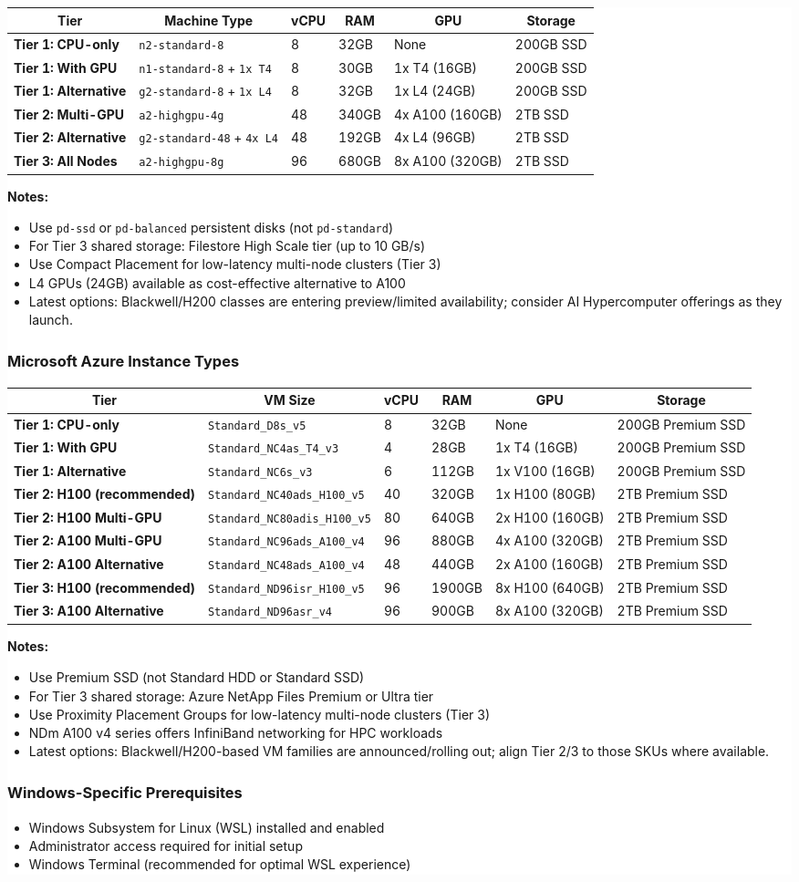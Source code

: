| Tier | Machine Type | vCPU | RAM | GPU | Storage |
|------|-------------|------|-----|-----|---------|
| **Tier 1: CPU-only** | `n2-standard-8` | 8 | 32GB | None | 200GB SSD |
| **Tier 1: With GPU** | `n1-standard-8` + `1x T4` | 8 | 30GB | 1x T4 (16GB) | 200GB SSD |
| **Tier 1: Alternative** | `g2-standard-8` + `1x L4` | 8 | 32GB | 1x L4 (24GB) | 200GB SSD |
| **Tier 2: Multi-GPU** | `a2-highgpu-4g` | 48 | 340GB | 4x A100 (160GB) | 2TB SSD |
| **Tier 2: Alternative** | `g2-standard-48` + `4x L4` | 48 | 192GB | 4x L4 (96GB) | 2TB SSD |
| **Tier 3: All Nodes** | `a2-highgpu-8g` | 96 | 680GB | 8x A100 (320GB) | 2TB SSD |

**Notes:**
- Use `pd-ssd` or `pd-balanced` persistent disks (not `pd-standard`)
- For Tier 3 shared storage: Filestore High Scale tier (up to 10 GB/s)
- Use Compact Placement for low-latency multi-node clusters (Tier 3)
- L4 GPUs (24GB) available as cost-effective alternative to A100
- Latest options: Blackwell/H200 classes are entering preview/limited availability; consider AI Hypercomputer offerings as they launch.

### Microsoft Azure Instance Types

| Tier | VM Size | vCPU | RAM | GPU | Storage |
|------|---------|------|-----|-----|---------|
| **Tier 1: CPU-only** | `Standard_D8s_v5` | 8 | 32GB | None | 200GB Premium SSD |
| **Tier 1: With GPU** | `Standard_NC4as_T4_v3` | 4 | 28GB | 1x T4 (16GB) | 200GB Premium SSD |
| **Tier 1: Alternative** | `Standard_NC6s_v3` | 6 | 112GB | 1x V100 (16GB) | 200GB Premium SSD |
| **Tier 2: H100 (recommended)** | `Standard_NC40ads_H100_v5` | 40 | 320GB | 1x H100 (80GB) | 2TB Premium SSD |
| **Tier 2: H100 Multi-GPU** | `Standard_NC80adis_H100_v5` | 80 | 640GB | 2x H100 (160GB) | 2TB Premium SSD |
| **Tier 2: A100 Multi-GPU** | `Standard_NC96ads_A100_v4` | 96 | 880GB | 4x A100 (320GB) | 2TB Premium SSD |
| **Tier 2: A100 Alternative** | `Standard_NC48ads_A100_v4` | 48 | 440GB | 2x A100 (160GB) | 2TB Premium SSD |
| **Tier 3: H100 (recommended)** | `Standard_ND96isr_H100_v5` | 96 | 1900GB | 8x H100 (640GB) | 2TB Premium SSD |
| **Tier 3: A100 Alternative** | `Standard_ND96asr_v4` | 96 | 900GB | 8x A100 (320GB) | 2TB Premium SSD |

**Notes:**
- Use Premium SSD (not Standard HDD or Standard SSD)
- For Tier 3 shared storage: Azure NetApp Files Premium or Ultra tier
- Use Proximity Placement Groups for low-latency multi-node clusters (Tier 3)
- NDm A100 v4 series offers InfiniBand networking for HPC workloads
- Latest options: Blackwell/H200-based VM families are announced/rolling out; align Tier 2/3 to those SKUs where available.

### Windows-Specific Prerequisites
- Windows Subsystem for Linux (WSL) installed and enabled
- Administrator access required for initial setup
- Windows Terminal (recommended for optimal WSL experience)
